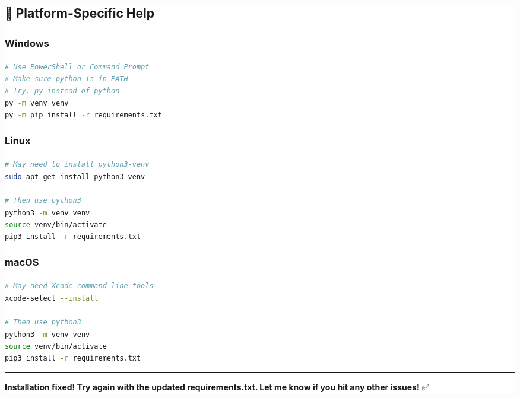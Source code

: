 
## 📖 Platform-Specific Help

### Windows
```bash
# Use PowerShell or Command Prompt
# Make sure python is in PATH
# Try: py instead of python
py -m venv venv
py -m pip install -r requirements.txt
```

### Linux
```bash
# May need to install python3-venv
sudo apt-get install python3-venv

# Then use python3
python3 -m venv venv
source venv/bin/activate
pip3 install -r requirements.txt
```

### macOS
```bash
# May need Xcode command line tools
xcode-select --install

# Then use python3
python3 -m venv venv
source venv/bin/activate
pip3 install -r requirements.txt
```

---

**Installation fixed! Try again with the updated requirements.txt. Let me know if you hit any other issues!** ✅
